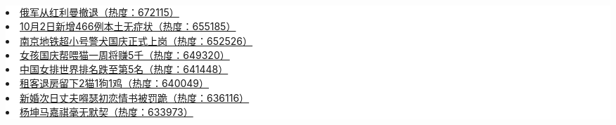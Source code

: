 <li>
<a href="https://s.weibo.com/weibo?q=%23%E4%BF%84%E5%86%9B%E4%BB%8E%E7%BA%A2%E5%88%A9%E6%9B%BC%E6%92%A4%E9%80%80%23" target="weibo">
俄军从红利曼撤退（热度：672115）
</a>
</li>

<li>
<a href="https://s.weibo.com/weibo?q=%2310%E6%9C%882%E6%97%A5%E6%96%B0%E5%A2%9E466%E4%BE%8B%E6%9C%AC%E5%9C%9F%E6%97%A0%E7%97%87%E7%8A%B6%23" target="weibo">
10月2日新增466例本土无症状（热度：655185）
</a>
</li>

<li>
<a href="https://s.weibo.com/weibo?q=%23%E5%8D%97%E4%BA%AC%E5%9C%B0%E9%93%81%E8%B6%85%E5%B0%8F%E5%8F%B7%E8%AD%A6%E7%8A%AC%E5%9B%BD%E5%BA%86%E6%AD%A3%E5%BC%8F%E4%B8%8A%E5%B2%97%23" target="weibo">
南京地铁超小号警犬国庆正式上岗（热度：652526）
</a>
</li>

<li>
<a href="https://s.weibo.com/weibo?q=%23%E5%A5%B3%E5%AD%A9%E5%9B%BD%E5%BA%86%E5%B8%AE%E5%96%82%E7%8C%AB%E4%B8%80%E5%91%A8%E5%B0%86%E8%B5%9A5%E5%8D%83%23" target="weibo">
女孩国庆帮喂猫一周将赚5千（热度：649320）
</a>
</li>

<li>
<a href="https://s.weibo.com/weibo?q=%23%E4%B8%AD%E5%9B%BD%E5%A5%B3%E6%8E%92%E4%B8%96%E7%95%8C%E6%8E%92%E5%90%8D%E8%B7%8C%E8%87%B3%E7%AC%AC5%E5%90%8D%23" target="weibo">
中国女排世界排名跌至第5名（热度：641448）
</a>
</li>

<li>
<a href="https://s.weibo.com/weibo?q=%23%E7%A7%9F%E5%AE%A2%E9%80%80%E6%88%BF%E7%95%99%E4%B8%8B2%E7%8C%AB1%E7%8B%971%E9%B8%A1%23" target="weibo">
租客退房留下2猫1狗1鸡（热度：640049）
</a>
</li>

<li>
<a href="https://s.weibo.com/weibo?q=%23%E6%96%B0%E5%A9%9A%E6%AC%A1%E6%97%A5%E4%B8%88%E5%A4%AB%E5%98%9A%E7%91%9F%E5%88%9D%E6%81%8B%E6%83%85%E4%B9%A6%E8%A2%AB%E7%BD%9A%E8%B7%AA%23" target="weibo">
新婚次日丈夫嘚瑟初恋情书被罚跪（热度：636116）
</a>
</li>

<li>
<a href="https://s.weibo.com/weibo?q=%23%E6%9D%A8%E5%9D%A4%E9%A9%AC%E5%98%89%E7%A5%BA%E6%AF%AB%E6%97%A0%E9%BB%98%E5%A5%91%23" target="weibo">
杨坤马嘉祺毫无默契（热度：633973）
</a>
</li>
